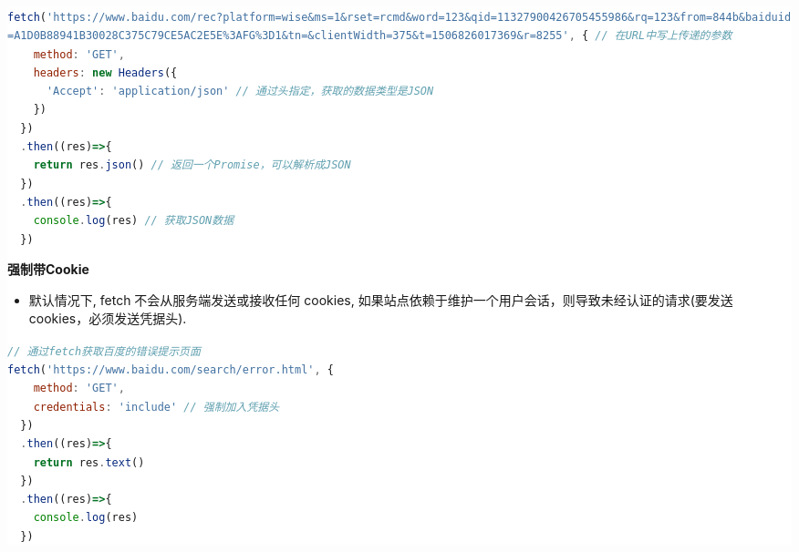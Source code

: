 ```js
fetch('https://www.baidu.com/rec?platform=wise&ms=1&rset=rcmd&word=123&qid=11327900426705455986&rq=123&from=844b&baiduid=A1D0B88941B30028C375C79CE5AC2E5E%3AFG%3D1&tn=&clientWidth=375&t=1506826017369&r=8255', { // 在URL中写上传递的参数
    method: 'GET',
    headers: new Headers({
      'Accept': 'application/json' // 通过头指定，获取的数据类型是JSON
    })
  })
  .then((res)=>{
    return res.json() // 返回一个Promise，可以解析成JSON
  })
  .then((res)=>{
    console.log(res) // 获取JSON数据
  })
```

**强制带Cookie**

-  默认情况下, fetch 不会从服务端发送或接收任何 cookies, 如果站点依赖于维护一个用户会话，则导致未经认证的请求(要发送 cookies，必须发送凭据头). 

```js
// 通过fetch获取百度的错误提示页面
fetch('https://www.baidu.com/search/error.html', {
    method: 'GET',
    credentials: 'include' // 强制加入凭据头
  })
  .then((res)=>{
    return res.text()
  })
  .then((res)=>{
    console.log(res)
  })
```


